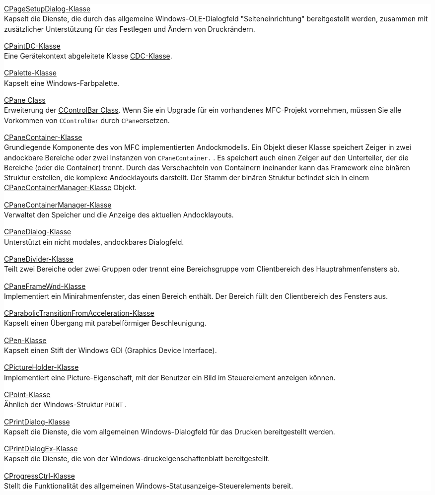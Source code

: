  [CPageSetupDialog-Klasse](../../mfc/reference/cpagesetupdialog-class.md)  
 Kapselt die Dienste, die durch das allgemeine Windows-OLE-Dialogfeld "Seiteneinrichtung" bereitgestellt werden, zusammen mit zusätzlicher Unterstützung für das Festlegen und Ändern von Druckrändern.  
  
 [CPaintDC-Klasse](../../mfc/reference/cpaintdc-class.md)  
 Eine Gerätekontext abgeleitete Klasse [CDC-Klasse](../../mfc/reference/cdc-class.md).  
  
 [CPalette-Klasse](../../mfc/reference/cpalette-class.md)  
 Kapselt eine Windows-Farbpalette.  
  
 [CPane Class](../../mfc/reference/cpane-class.md)  
 Erweiterung der [CControlBar Class](../../mfc/reference/ccontrolbar-class.md). Wenn Sie ein Upgrade für ein vorhandenes MFC-Projekt vornehmen, müssen Sie alle Vorkommen von `CControlBar` durch `CPane`ersetzen.  
  
 [CPaneContainer-Klasse](../../mfc/reference/cpanecontainer-class.md)  
 Grundlegende Komponente des von MFC implementierten Andockmodells. Ein Objekt dieser Klasse speichert Zeiger in zwei andockbare Bereiche oder zwei Instanzen von `CPaneContainer.` . Es speichert auch einen Zeiger auf den Unterteiler, der die Bereiche (oder die Container) trennt. Durch das Verschachteln von Containern ineinander kann das Framework eine binären Struktur erstellen, die komplexe Andocklayouts darstellt. Der Stamm der binären Struktur befindet sich in einem [CPaneContainerManager-Klasse](../../mfc/reference/cpanecontainermanager-class.md) Objekt.  
  
 [CPaneContainerManager-Klasse](../../mfc/reference/cpanecontainermanager-class.md)  
 Verwaltet den Speicher und die Anzeige des aktuellen Andocklayouts.  
  
 [CPaneDialog-Klasse](../../mfc/reference/cpanedialog-class.md)  
 Unterstützt ein nicht modales, andockbares Dialogfeld.  
  
 [CPaneDivider-Klasse](../../mfc/reference/cpanedivider-class.md)  
 Teilt zwei Bereiche oder zwei Gruppen oder trennt eine Bereichsgruppe vom Clientbereich des Hauptrahmenfensters ab.  
  
 [CPaneFrameWnd-Klasse](../../mfc/reference/cpaneframewnd-class.md)  
 Implementiert ein Minirahmenfenster, das einen Bereich enthält. Der Bereich füllt den Clientbereich des Fensters aus.  
  
 [CParabolicTransitionFromAcceleration-Klasse](../../mfc/reference/cparabolictransitionfromacceleration-class.md)  
 Kapselt einen Übergang mit parabelförmiger Beschleunigung.  
  
 [CPen-Klasse](../../mfc/reference/cpen-class.md)  
 Kapselt einen Stift der Windows GDI (Graphics Device Interface).  
  
 [CPictureHolder-Klasse](../../mfc/reference/cpictureholder-class.md)  
 Implementiert eine Picture-Eigenschaft, mit der Benutzer ein Bild im Steuerelement anzeigen können.  
  
 [CPoint-Klasse](../../atl-mfc-shared/reference/cpoint-class.md)  
 Ähnlich der Windows-Struktur `POINT` .  
  
 [CPrintDialog-Klasse](../../mfc/reference/cprintdialog-class.md)  
 Kapselt die Dienste, die vom allgemeinen Windows-Dialogfeld für das Drucken bereitgestellt werden.  
  
 [CPrintDialogEx-Klasse](../../mfc/reference/cprintdialogex-class.md)  
 Kapselt die Dienste, die von der Windows-druckeigenschaftenblatt bereitgestellt.  
  
 [CProgressCtrl-Klasse](../../mfc/reference/cprogressctrl-class.md)  
 Stellt die Funktionalität des allgemeinen Windows-Statusanzeige-Steuerelements bereit.  
  